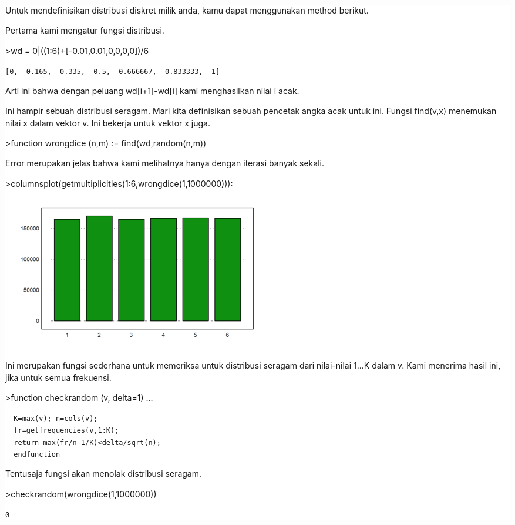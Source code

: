 Untuk mendefinisikan distribusi diskret milik anda, kamu dapat menggunakan method berikut.


Pertama kami mengatur fungsi distribusi.


\>wd = 0|((1:6)+[-0.01,0.01,0,0,0,0])/6


    [0,  0.165,  0.335,  0.5,  0.666667,  0.833333,  1]

Arti ini bahwa dengan peluang wd[i+1]-wd[i] kami menghasilkan nilai i acak.


Ini hampir sebuah distribusi seragam. Mari kita definisikan sebuah pencetak angka acak
untuk ini. Fungsi find(v,x) menemukan nilai x dalam vektor v. Ini bekerja untuk vektor x
juga.


\>function wrongdice (n,m) := find(wd,random(n,m))


Error merupakan jelas bahwa kami melihatnya hanya dengan iterasi banyak sekali.


\>columnsplot(getmultiplicities(1:6,wrongdice(1,1000000))):


![images/Hamemayu%20Hayuningrat_23030630053_EMTStatistika-011.png](images/Hamemayu%20Hayuningrat_23030630053_EMTStatistika-011.png)

Ini merupakan fungsi sederhana untuk memeriksa untuk distribusi seragam dari nilai-nilai
1...K dalam v. Kami menerima hasil ini, jika untuk semua frekuensi.


\>function checkrandom (v, delta=1) ...


      K=max(v); n=cols(v);
      fr=getfrequencies(v,1:K);
      return max(fr/n-1/K)<delta/sqrt(n);
      endfunction
</pre>
Tentusaja fungsi akan menolak distribusi seragam.


\>checkrandom(wrongdice(1,1000000))


    0
